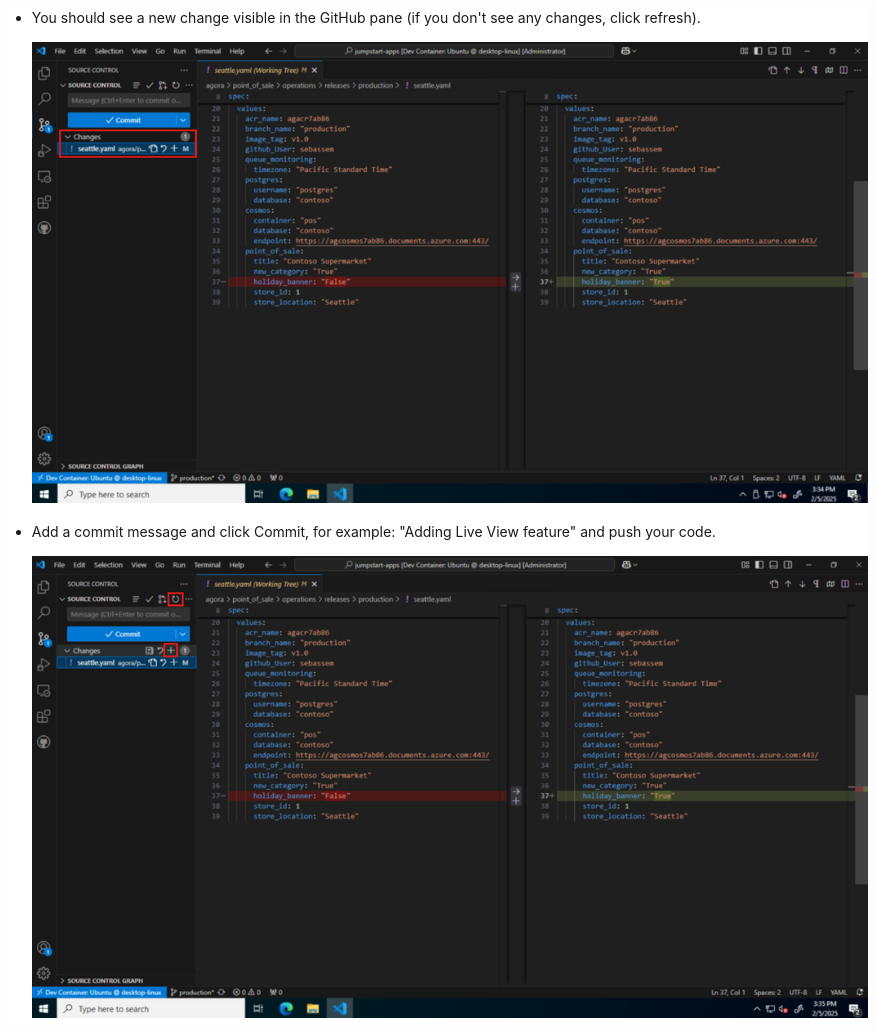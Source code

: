 - You should see a new change visible in the GitHub pane (if you don't see any changes, click refresh).

    ![Screenshot showing the added changes in the repository](./img/vscode_production_view_changes.png)

- Add a commit message and click Commit, for example: "Adding Live View feature" and push your code.

    ![Screenshot showing the added a commit message](./img/vscode_production_add_committ_message.png)
